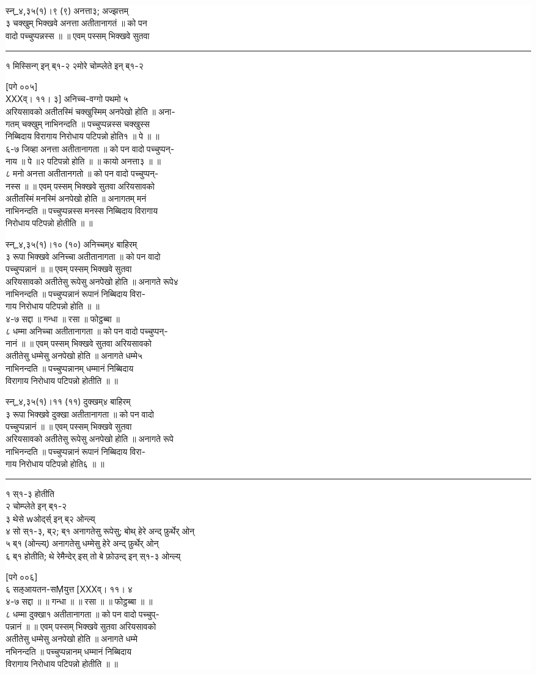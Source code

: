 स्न्_४,३५(१)।९ (९) अनत्ता३; अज्झत्तम्  
३ चक्खुम् भिक्खवे अनत्ता अतीतानागतं ॥ को पन  
वादो पच्चुप्पन्नस्स ॥ ॥ एवम् पस्सम् भिक्खवे सुतवा  
    
--------------------------------------------------------------------------  
१ मिस्सिन्ग् इन् ब्१-२ २मोरे चोम्प्लेते इन् ब्१-२  
    
[पगे ००५]  
XXXव्। ११। ३] अनिच्च-वग्गो पथमो ५  
अरियसावको अतीतस्मिं चक्खुस्मिम् अनपेखो होति ॥ अना-  
गतम् चक्खुम् नाभिनन्दति ॥ पच्चुप्पन्नस्स चक्खुस्स  
निब्बिदाय विरागाय निरोधाय पटिपन्नो होति१ ॥ पे ॥ ॥  
६-७ जिव्हा अनत्ता अतीतानागता ॥ को पन वादो पच्चुप्पन्-  
नाय ॥ पे ॥२ पटिपन्नो होति ॥ ॥ कायो अनत्ता३ ॥ ॥  
८ मनो अनत्ता अतीतानगतो ॥ को पन वादो पच्चुप्पन्-  
नस्स ॥ ॥ एवम् पस्सम् भिक्खवे सुतवा अरियसावको  
अतीतस्मिं मनस्मिं अनपेखो होति ॥ अनागतम् मनं  
नाभिनन्दति ॥ पच्चुप्पन्नस्स मनस्स निब्बिदाय विरागाय  
निरोधाय पटिपन्नो होतीति ॥ ॥  
    
स्न्_४,३५(१)।१० (१०) अनिच्चम्४ बाहिरम्  
३ रूपा भिक्खवे अनिच्चा अतीतानागता ॥ को पन वादो  
पच्चुप्पन्नानं ॥ ॥ एवम् पस्सम् भिक्खवे सुतवा  
अरियसावको अतीतेसु रूपेसु अनपेखो होति ॥ अनागते रूपे४  
नाभिनन्दति ॥ पच्चुप्पन्नानं रूपानं निब्बिदाय विरा-  
गाय निरोधाय पटिपन्नो होति ॥ ॥  
४-७ सद्दा ॥ गन्धा ॥ रसा ॥ फोट्ठब्बा ॥  
८ धम्मा अनिच्चा अतीतानागता ॥ को पन वादो पच्चुप्पन्-  
नानं ॥ ॥ एवम् पस्सम् भिक्खवे सुतवा अरियसावको  
अतीतेसु धम्मेसु अनपेखो होति ॥ अनागते धम्मे५  
नाभिनन्दति ॥ पच्चुप्पन्नानम् धम्मानं निब्बिदाय  
विरागाय निरोधाय पटिपन्नो होतीति ॥ ॥  
    
स्न्_४,३५(१)।११ (११) दुक्खम्४ बाहिरम्  
३ रूपा भिक्खवे दुक्खा अतीतानागता ॥ को पन वादो  
पच्चुप्पन्नानं ॥ ॥ एवम् पस्सम् भिक्खवे सुतवा  
अरियसावको अतीतेसु रूपेसु अनपेखो होति ॥ अनागते रूपे  
नाभिनन्दति ॥ पच्चुप्पन्नानं रूपानं निब्बिदाय विरा-  
गाय निरोधाय पटिपन्नो होति६ ॥ ॥  
    
--------------------------------------------------------------------------  
१ स्१-३ होतीति   
२ चोम्प्लेते इन् ब्१-२  
३ थेसे wओर्द्स् इन् ब्२ ओन्ल्य्  
४ सो स्१-३, ब्२; ब्१ अनागतेसु रूपेसु; बोथ् हेरे अन्द् फ़ुर्थेर् ओन्  
५ ब्१ (ओन्ल्य्) अनागतेसु धम्मेसु हेरे अन्द् फ़ुर्थेर् ओन्  
६ ब्१ होतीति; थे रेमैन्देर् इस् तो बे फ़ोउन्द् इन् स्१-३ ओन्ल्य्  
    
[पगे ००६]  
६ सऌआयतन-सṂयुत्त [XXXव्। ११। ४  
४-७ सद्दा ॥ ॥ गन्धा ॥ ॥ रसा ॥ ॥ फोट्ठब्बा ॥ ॥  
८ धम्मा दुक्खा१ अतीतानागता ॥ को पन वादो पच्चुप्-  
पन्नानं ॥ ॥ एवम् पस्सम् भिक्खवे सुतवा अरियसावको  
अतीतेसु धम्मेसु अनपेखो होति ॥ अनागते धम्मे  
नभिनन्दति ॥ पच्चुप्पन्नानम् धम्मानं निब्बिदाय  
विरागाय निरोधाय पटिपन्नो होतीति ॥ ॥  
    